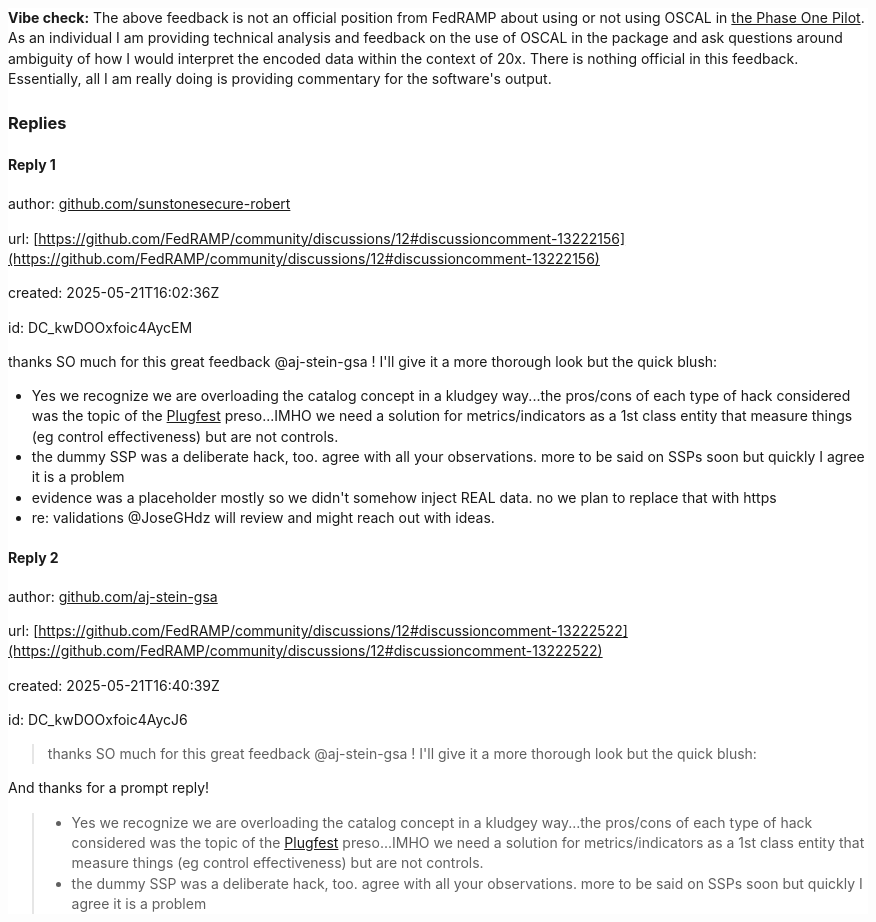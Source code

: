 
**Vibe check:** The above feedback is not an official position from FedRAMP about using or not using OSCAL in [the Phase One Pilot](https://www.fedramp.gov/20x/phase-one/). As an individual I am providing technical analysis and feedback on the use of OSCAL in the package and ask questions around ambiguity of how I would interpret the encoded data within the context of 20x. There is nothing official in this feedback. Essentially, all I am really doing is providing commentary for the software's output.

### Replies



#### Reply 1

author: [github.com/sunstonesecure-robert](https://github.com/sunstonesecure-robert)

url: [https://github.com/FedRAMP/community/discussions/12#discussioncomment-13222156](https://github.com/FedRAMP/community/discussions/12#discussioncomment-13222156)

created: 2025-05-21T16:02:36Z

id: DC_kwDOOxfoic4AycEM

thanks SO much for this great feedback @aj-stein-gsa !  I'll give it a more thorough look but the quick blush:

- Yes we recognize we are overloading the catalog concept in a kludgey way...the pros/cons of each type of hack considered was the topic of the [Plugfest](https://github.com/SunStone-Secure-LLC/OSCAL-Plugfest-2025) preso...IMHO we need a solution for metrics/indicators as a 1st class entity that measure things (eg control effectiveness) but are not controls.
- the dummy SSP was a deliberate hack, too. agree with all your observations.  more to be said on SSPs soon but quickly I agree it is a problem
- evidence was a placeholder mostly so we didn't somehow inject REAL data.  no we plan to replace that with https
- re: validations @JoseGHdz will review and might reach out with ideas.



#### Reply 2

author: [github.com/aj-stein-gsa](https://github.com/aj-stein-gsa)

url: [https://github.com/FedRAMP/community/discussions/12#discussioncomment-13222522](https://github.com/FedRAMP/community/discussions/12#discussioncomment-13222522)

created: 2025-05-21T16:40:39Z

id: DC_kwDOOxfoic4AycJ6

> thanks SO much for this great feedback @aj-stein-gsa ! I'll give it a more thorough look but the quick blush:

And thanks for a prompt reply!

> * Yes we recognize we are overloading the catalog concept in a kludgey way...the pros/cons of each type of hack considered was the topic of the [Plugfest](https://github.com/SunStone-Secure-LLC/OSCAL-Plugfest-2025) preso...IMHO we need a solution for metrics/indicators as a 1st class entity that measure things (eg control effectiveness) but are not controls.
> * the dummy SSP was a deliberate hack, too. agree with all your observations.  more to be said on SSPs soon but quickly I agree it is a problem
